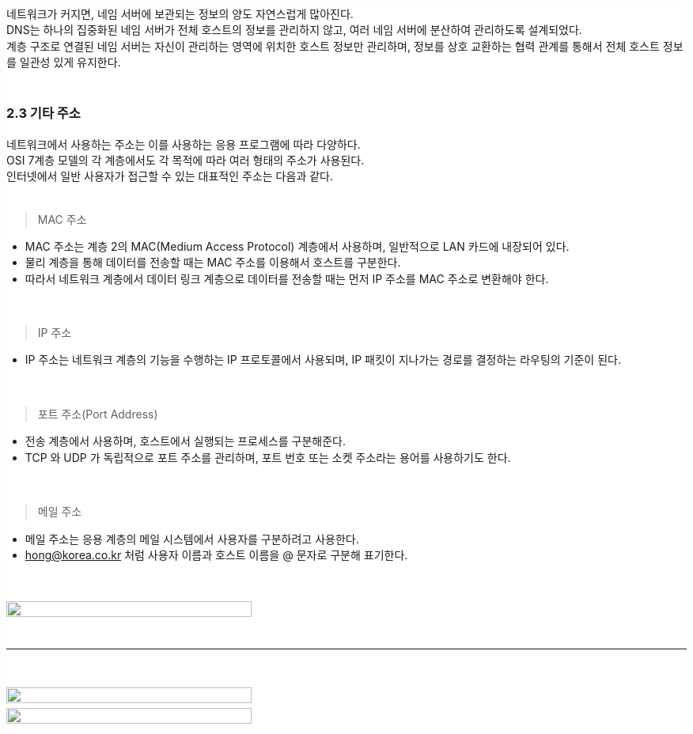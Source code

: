 네트워크가 커지면, 네임 서버에 보관되는 정보의 양도 자연스럽게 많아진다.    
DNS는 하나의 집중화된 네임 서버가 전체 호스트의 정보를 관리하지 않고, 여러 네임 서버에 분산하여 관리하도록 설계되었다.   
계층 구조로 연결된 네임 서버는 자신이 관리하는 영역에 위치한 호스트 정보만 관리하며, 정보를 상호 교환하는 협력 관계를 통해서 전체 호스트 정보를 일관성 있게 유지한다.   
</br>
   
### 2.3 기타 주소
네트워크에서 사용하는 주소는 이를 사용하는 응용 프로그램에 따라 다양하다.   
OSI 7계층 모델의 각 계층에서도 각 목적에 따라 여러 형태의 주소가 사용된다.   
인터넷에서 일반 사용자가 접근할 수 있는 대표적인 주소는 다음과 같다.   
</br>

> MAC 주소
* MAC 주소는 계층 2의 MAC(Medium Access Protocol) 계층에서 사용하며, 일반적으로 LAN 카드에 내장되어 있다.
* 물리 계층을 통해 데이터를 전송할 때는 MAC 주소를 이용해서 호스트를 구분한다.
* 따라서 네트워크 계층에서 데이터 링크 계층으로 데이터를 전송할 때는 먼저 IP 주소를 MAC 주소로 변환해야 한다.
</br>

> IP 주소
* IP 주소는 네트워크 계층의 기능을 수행하는 IP 프로토콜에서 사용되며, IP 패킷이 지나가는 경로를 결정하는 라우팅의 기준이 된다.
</br>

> 포트 주소(Port Address)
* 전송 계층에서 사용하며, 호스트에서 실행되는 프로세스를 구분해준다.
* TCP 와 UDP 가 독립적으로 포트 주소를 관리하며, 포트 번호 또는 소켓 주소라는 용어를 사용하기도 한다.
</br>

> 메일 주소
* 메일 주소는 응용 계층의 메일 시스템에서 사용자를 구분하려고 사용한다.
* hong@korea.co.kr 처럼 사용자 이름과 호스트 이름을 @ 문자로 구분해 표기한다.
</br>

<img src="https://user-images.githubusercontent.com/83942393/127731526-28b4334d-04f1-4490-a66b-7a58eb27c428.png" width="60%" height="60%"></img></br>
</br>

---
</br>

<img src="https://user-images.githubusercontent.com/83942393/127731812-94b9c231-b6bd-49a1-9504-f8d28d4f9119.png" width="60%" height="60%"></img></br>
<img src="https://user-images.githubusercontent.com/83942393/127731816-829789c2-9106-40c4-ab67-2ea6abe77230.png" width="60%" height="60%"></img></br>





